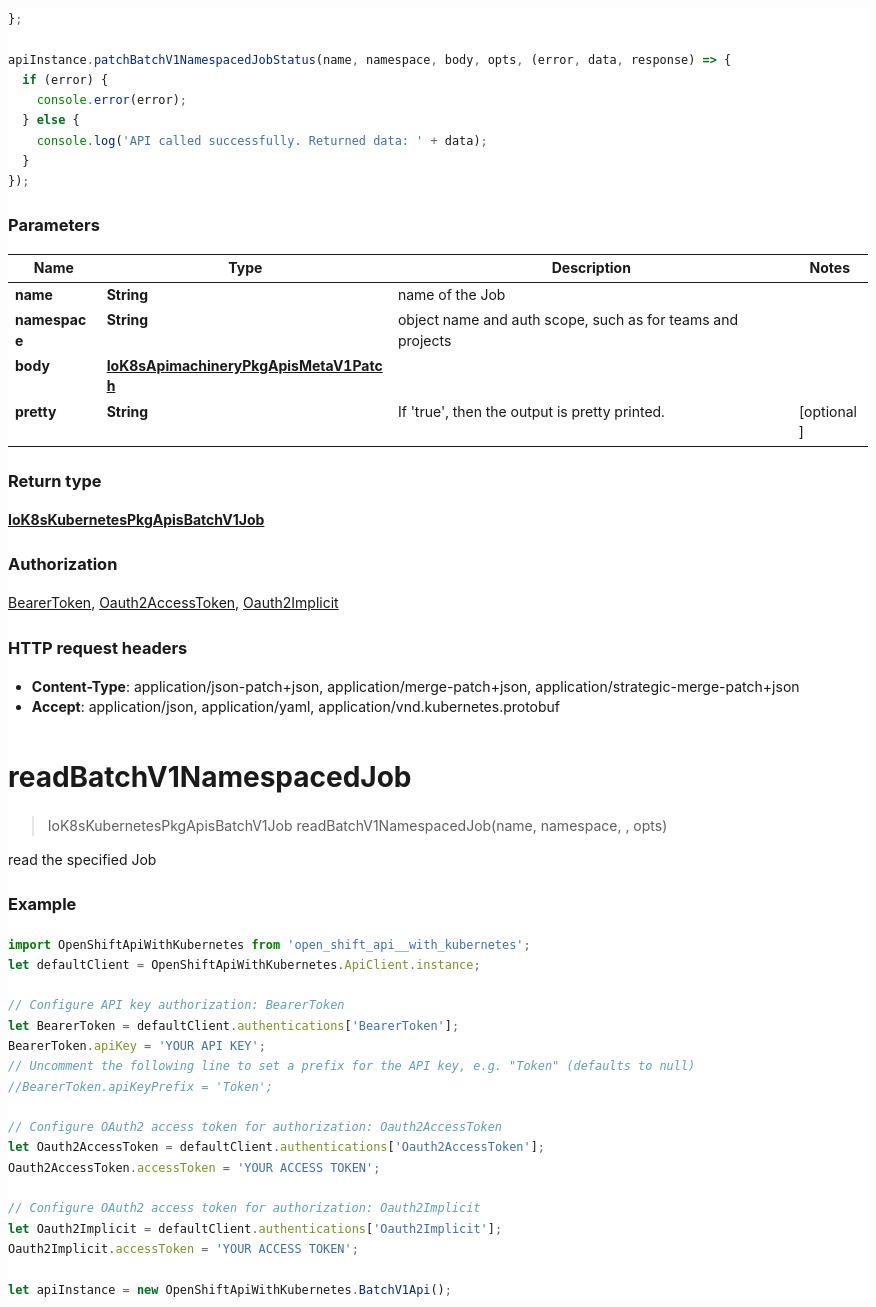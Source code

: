 ```javascript
};

apiInstance.patchBatchV1NamespacedJobStatus(name, namespace, body, opts, (error, data, response) => {
  if (error) {
    console.error(error);
  } else {
    console.log('API called successfully. Returned data: ' + data);
  }
});
```

### Parameters

Name | Type | Description  | Notes
------------- | ------------- | ------------- | -------------
 **name** | **String**| name of the Job | 
 **namespace** | **String**| object name and auth scope, such as for teams and projects | 
 **body** | [**IoK8sApimachineryPkgApisMetaV1Patch**](IoK8sApimachineryPkgApisMetaV1Patch.md)|  | 
 **pretty** | **String**| If &#39;true&#39;, then the output is pretty printed. | [optional] 

### Return type

[**IoK8sKubernetesPkgApisBatchV1Job**](IoK8sKubernetesPkgApisBatchV1Job.md)

### Authorization

[BearerToken](../README.md#BearerToken), [Oauth2AccessToken](../README.md#Oauth2AccessToken), [Oauth2Implicit](../README.md#Oauth2Implicit)

### HTTP request headers

 - **Content-Type**: application/json-patch+json, application/merge-patch+json, application/strategic-merge-patch+json
 - **Accept**: application/json, application/yaml, application/vnd.kubernetes.protobuf

<a name="readBatchV1NamespacedJob"></a>
# **readBatchV1NamespacedJob**
> IoK8sKubernetesPkgApisBatchV1Job readBatchV1NamespacedJob(name, namespace, , opts)



read the specified Job

### Example
```javascript
import OpenShiftApiWithKubernetes from 'open_shift_api__with_kubernetes';
let defaultClient = OpenShiftApiWithKubernetes.ApiClient.instance;

// Configure API key authorization: BearerToken
let BearerToken = defaultClient.authentications['BearerToken'];
BearerToken.apiKey = 'YOUR API KEY';
// Uncomment the following line to set a prefix for the API key, e.g. "Token" (defaults to null)
//BearerToken.apiKeyPrefix = 'Token';

// Configure OAuth2 access token for authorization: Oauth2AccessToken
let Oauth2AccessToken = defaultClient.authentications['Oauth2AccessToken'];
Oauth2AccessToken.accessToken = 'YOUR ACCESS TOKEN';

// Configure OAuth2 access token for authorization: Oauth2Implicit
let Oauth2Implicit = defaultClient.authentications['Oauth2Implicit'];
Oauth2Implicit.accessToken = 'YOUR ACCESS TOKEN';

let apiInstance = new OpenShiftApiWithKubernetes.BatchV1Api();
```